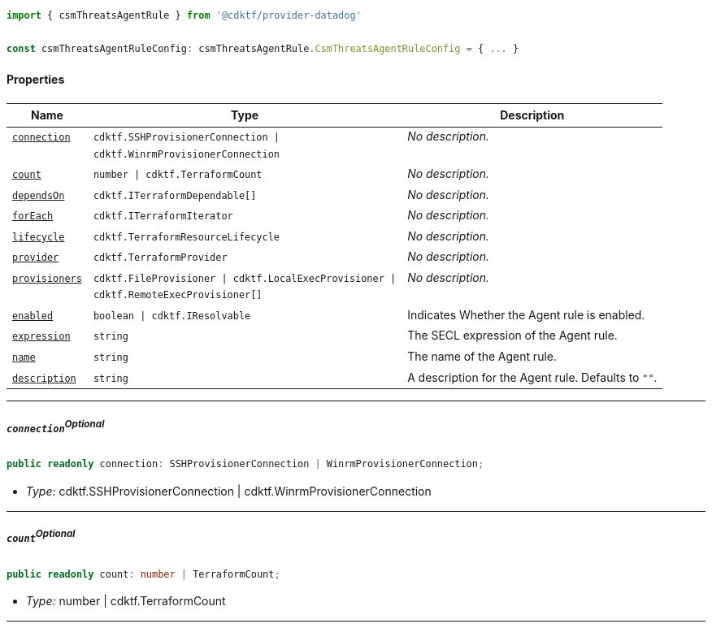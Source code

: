 ```typescript
import { csmThreatsAgentRule } from '@cdktf/provider-datadog'

const csmThreatsAgentRuleConfig: csmThreatsAgentRule.CsmThreatsAgentRuleConfig = { ... }
```

#### Properties <a name="Properties" id="Properties"></a>

| **Name** | **Type** | **Description** |
| --- | --- | --- |
| <code><a href="#@cdktf/provider-datadog.csmThreatsAgentRule.CsmThreatsAgentRuleConfig.property.connection">connection</a></code> | <code>cdktf.SSHProvisionerConnection \| cdktf.WinrmProvisionerConnection</code> | *No description.* |
| <code><a href="#@cdktf/provider-datadog.csmThreatsAgentRule.CsmThreatsAgentRuleConfig.property.count">count</a></code> | <code>number \| cdktf.TerraformCount</code> | *No description.* |
| <code><a href="#@cdktf/provider-datadog.csmThreatsAgentRule.CsmThreatsAgentRuleConfig.property.dependsOn">dependsOn</a></code> | <code>cdktf.ITerraformDependable[]</code> | *No description.* |
| <code><a href="#@cdktf/provider-datadog.csmThreatsAgentRule.CsmThreatsAgentRuleConfig.property.forEach">forEach</a></code> | <code>cdktf.ITerraformIterator</code> | *No description.* |
| <code><a href="#@cdktf/provider-datadog.csmThreatsAgentRule.CsmThreatsAgentRuleConfig.property.lifecycle">lifecycle</a></code> | <code>cdktf.TerraformResourceLifecycle</code> | *No description.* |
| <code><a href="#@cdktf/provider-datadog.csmThreatsAgentRule.CsmThreatsAgentRuleConfig.property.provider">provider</a></code> | <code>cdktf.TerraformProvider</code> | *No description.* |
| <code><a href="#@cdktf/provider-datadog.csmThreatsAgentRule.CsmThreatsAgentRuleConfig.property.provisioners">provisioners</a></code> | <code>cdktf.FileProvisioner \| cdktf.LocalExecProvisioner \| cdktf.RemoteExecProvisioner[]</code> | *No description.* |
| <code><a href="#@cdktf/provider-datadog.csmThreatsAgentRule.CsmThreatsAgentRuleConfig.property.enabled">enabled</a></code> | <code>boolean \| cdktf.IResolvable</code> | Indicates Whether the Agent rule is enabled. |
| <code><a href="#@cdktf/provider-datadog.csmThreatsAgentRule.CsmThreatsAgentRuleConfig.property.expression">expression</a></code> | <code>string</code> | The SECL expression of the Agent rule. |
| <code><a href="#@cdktf/provider-datadog.csmThreatsAgentRule.CsmThreatsAgentRuleConfig.property.name">name</a></code> | <code>string</code> | The name of the Agent rule. |
| <code><a href="#@cdktf/provider-datadog.csmThreatsAgentRule.CsmThreatsAgentRuleConfig.property.description">description</a></code> | <code>string</code> | A description for the Agent rule. Defaults to `""`. |

---

##### `connection`<sup>Optional</sup> <a name="connection" id="@cdktf/provider-datadog.csmThreatsAgentRule.CsmThreatsAgentRuleConfig.property.connection"></a>

```typescript
public readonly connection: SSHProvisionerConnection | WinrmProvisionerConnection;
```

- *Type:* cdktf.SSHProvisionerConnection | cdktf.WinrmProvisionerConnection

---

##### `count`<sup>Optional</sup> <a name="count" id="@cdktf/provider-datadog.csmThreatsAgentRule.CsmThreatsAgentRuleConfig.property.count"></a>

```typescript
public readonly count: number | TerraformCount;
```

- *Type:* number | cdktf.TerraformCount

---
